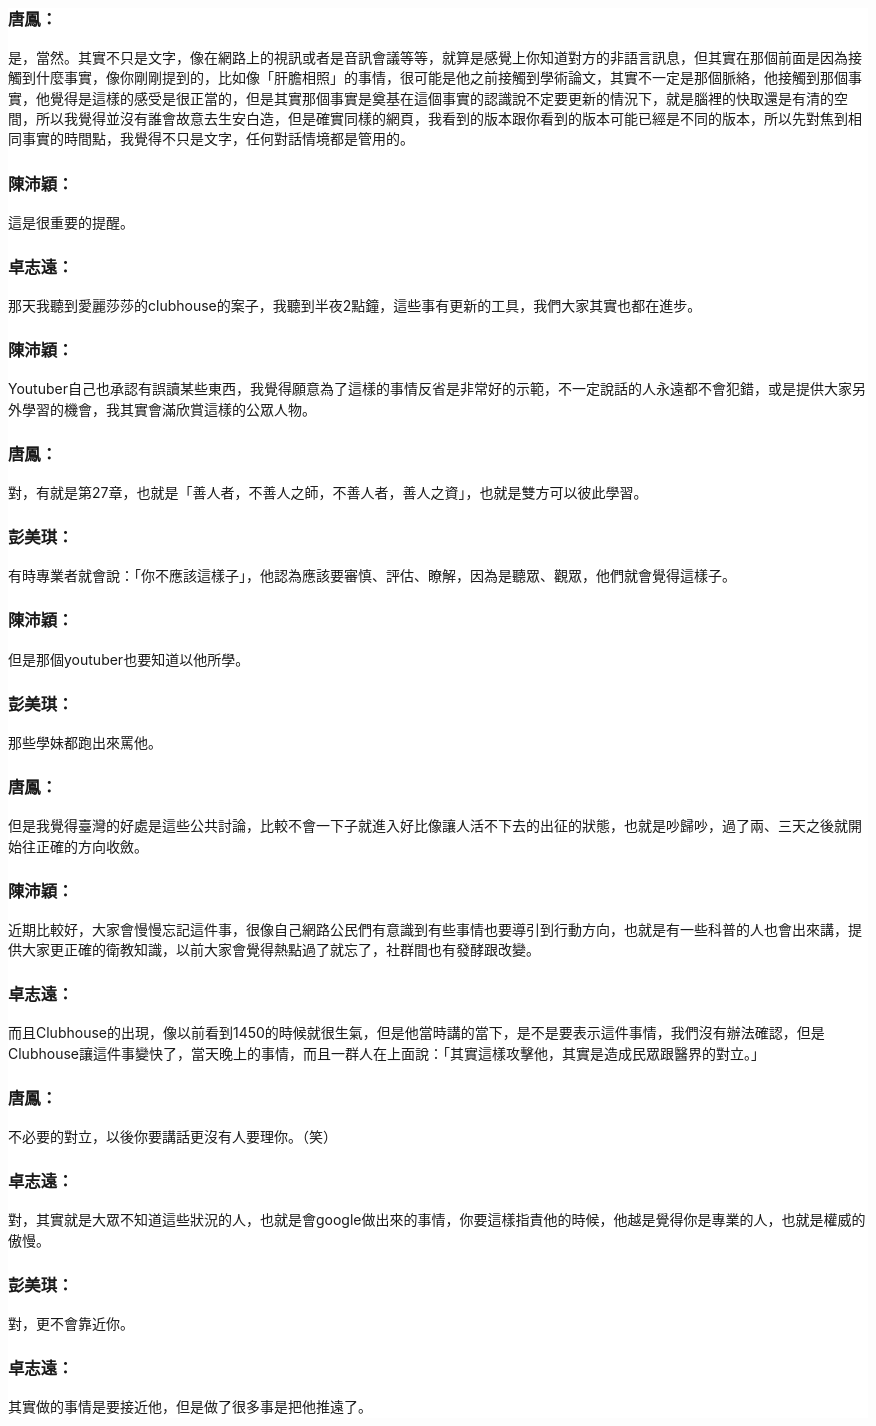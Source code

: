 ### 唐鳳：
是，當然。其實不只是文字，像在網路上的視訊或者是音訊會議等等，就算是感覺上你知道對方的非語言訊息，但其實在那個前面是因為接觸到什麼事實，像你剛剛提到的，比如像「肝膽相照」的事情，很可能是他之前接觸到學術論文，其實不一定是那個脈絡，他接觸到那個事實，他覺得是這樣的感受是很正當的，但是其實那個事實是奠基在這個事實的認識說不定要更新的情況下，就是腦裡的快取還是有清的空間，所以我覺得並沒有誰會故意去生安白造，但是確實同樣的網頁，我看到的版本跟你看到的版本可能已經是不同的版本，所以先對焦到相同事實的時間點，我覺得不只是文字，任何對話情境都是管用的。

### 陳沛穎：
這是很重要的提醒。

### 卓志遠：
那天我聽到愛麗莎莎的clubhouse的案子，我聽到半夜2點鐘，這些事有更新的工具，我們大家其實也都在進步。

### 陳沛穎：
Youtuber自己也承認有誤讀某些東西，我覺得願意為了這樣的事情反省是非常好的示範，不一定說話的人永遠都不會犯錯，或是提供大家另外學習的機會，我其實會滿欣賞這樣的公眾人物。

### 唐鳳：
對，有就是第27章，也就是「善人者，不善人之師，不善人者，善人之資」，也就是雙方可以彼此學習。

### 彭美琪：
有時專業者就會說：「你不應該這樣子」，他認為應該要審慎、評估、瞭解，因為是聽眾、觀眾，他們就會覺得這樣子。

### 陳沛穎：
但是那個youtuber也要知道以他所學。

### 彭美琪：
那些學妹都跑出來罵他。

### 唐鳳：
但是我覺得臺灣的好處是這些公共討論，比較不會一下子就進入好比像讓人活不下去的出征的狀態，也就是吵歸吵，過了兩、三天之後就開始往正確的方向收斂。

### 陳沛穎：
近期比較好，大家會慢慢忘記這件事，很像自己網路公民們有意識到有些事情也要導引到行動方向，也就是有一些科普的人也會出來講，提供大家更正確的衛教知識，以前大家會覺得熱點過了就忘了，社群間也有發酵跟改變。

### 卓志遠：
而且Clubhouse的出現，像以前看到1450的時候就很生氣，但是他當時講的當下，是不是要表示這件事情，我們沒有辦法確認，但是Clubhouse讓這件事變快了，當天晚上的事情，而且一群人在上面說：「其實這樣攻擊他，其實是造成民眾跟醫界的對立。」

### 唐鳳：
不必要的對立，以後你要講話更沒有人要理你。（笑）

### 卓志遠：
對，其實就是大眾不知道這些狀況的人，也就是會google做出來的事情，你要這樣指責他的時候，他越是覺得你是專業的人，也就是權威的傲慢。

### 彭美琪：
對，更不會靠近你。

### 卓志遠：
其實做的事情是要接近他，但是做了很多事是把他推遠了。
